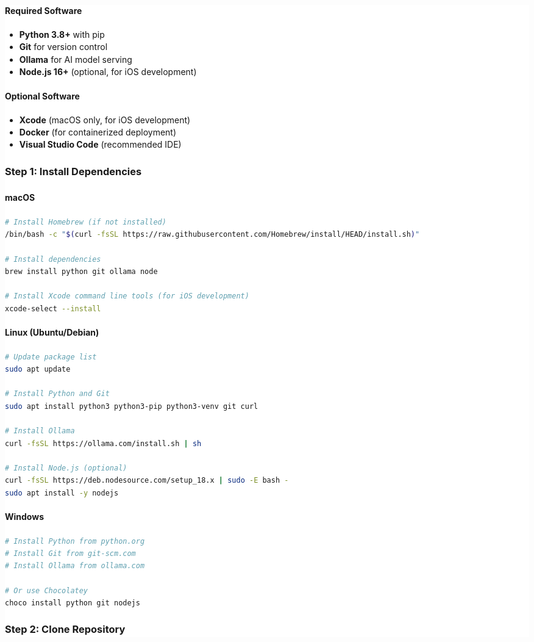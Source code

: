 #### Required Software
- **Python 3.8+** with pip
- **Git** for version control
- **Ollama** for AI model serving
- **Node.js 16+** (optional, for iOS development)

#### Optional Software
- **Xcode** (macOS only, for iOS development)
- **Docker** (for containerized deployment)
- **Visual Studio Code** (recommended IDE)

### Step 1: Install Dependencies

#### macOS
```bash
# Install Homebrew (if not installed)
/bin/bash -c "$(curl -fsSL https://raw.githubusercontent.com/Homebrew/install/HEAD/install.sh)"

# Install dependencies
brew install python git ollama node

# Install Xcode command line tools (for iOS development)
xcode-select --install
```

#### Linux (Ubuntu/Debian)
```bash
# Update package list
sudo apt update

# Install Python and Git
sudo apt install python3 python3-pip python3-venv git curl

# Install Ollama
curl -fsSL https://ollama.com/install.sh | sh

# Install Node.js (optional)
curl -fsSL https://deb.nodesource.com/setup_18.x | sudo -E bash -
sudo apt install -y nodejs
```

#### Windows
```powershell
# Install Python from python.org
# Install Git from git-scm.com
# Install Ollama from ollama.com

# Or use Chocolatey
choco install python git nodejs
```

### Step 2: Clone Repository
